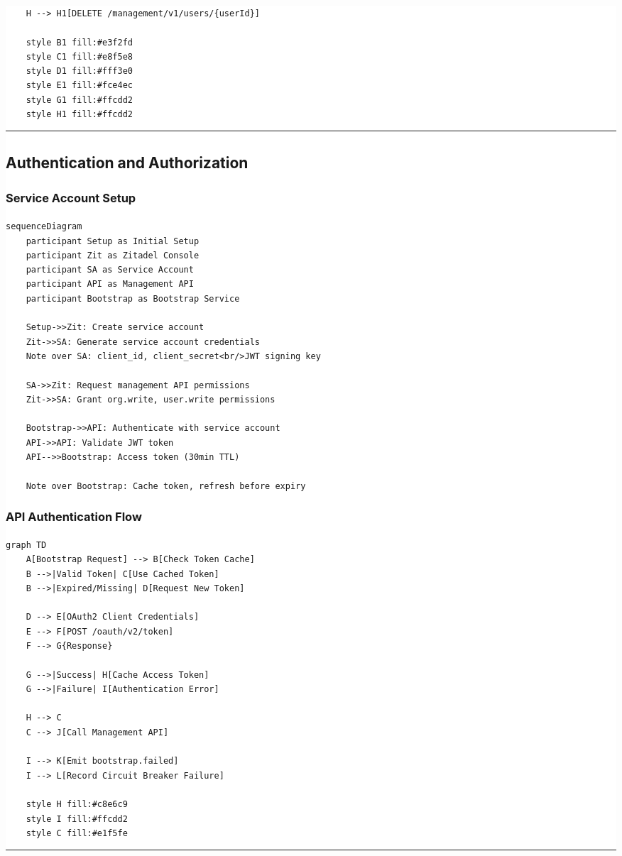 ```mermaid
    H --> H1[DELETE /management/v1/users/{userId}]
    
    style B1 fill:#e3f2fd
    style C1 fill:#e8f5e8
    style D1 fill:#fff3e0
    style E1 fill:#fce4ec
    style G1 fill:#ffcdd2
    style H1 fill:#ffcdd2
```

---

## Authentication and Authorization

### Service Account Setup

```mermaid
sequenceDiagram
    participant Setup as Initial Setup
    participant Zit as Zitadel Console
    participant SA as Service Account
    participant API as Management API
    participant Bootstrap as Bootstrap Service
    
    Setup->>Zit: Create service account
    Zit->>SA: Generate service account credentials
    Note over SA: client_id, client_secret<br/>JWT signing key
    
    SA->>Zit: Request management API permissions
    Zit->>SA: Grant org.write, user.write permissions
    
    Bootstrap->>API: Authenticate with service account
    API->>API: Validate JWT token
    API-->>Bootstrap: Access token (30min TTL)
    
    Note over Bootstrap: Cache token, refresh before expiry
```

### API Authentication Flow

```mermaid
graph TD
    A[Bootstrap Request] --> B[Check Token Cache]
    B -->|Valid Token| C[Use Cached Token]
    B -->|Expired/Missing| D[Request New Token]
    
    D --> E[OAuth2 Client Credentials]
    E --> F[POST /oauth/v2/token]
    F --> G{Response}
    
    G -->|Success| H[Cache Access Token]
    G -->|Failure| I[Authentication Error]
    
    H --> C
    C --> J[Call Management API]
    
    I --> K[Emit bootstrap.failed]
    I --> L[Record Circuit Breaker Failure]
    
    style H fill:#c8e6c9
    style I fill:#ffcdd2
    style C fill:#e1f5fe
```

---